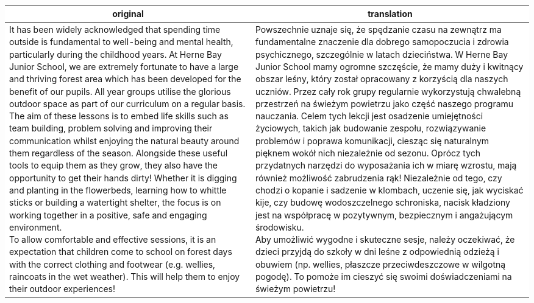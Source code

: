 | original | translation |
|----------|-------------|
| It has been widely acknowledged that spending time outside is fundamental to well-being and mental health, particularly during the childhood years. At Herne Bay Junior School, we are extremely fortunate to have a large and thriving forest area which has been developed for the benefit of our pupils. All year groups utilise the glorious outdoor space as part of our curriculum on a regular basis. The aim of these lessons is to embed life skills such as team building, problem solving and improving their communication whilst enjoying the natural beauty around them regardless of the season. Alongside these useful tools to equip them as they grow, they also have the opportunity to get their hands dirty! Whether it is digging and planting in the flowerbeds, learning how to whittle sticks or building a watertight shelter, the focus is on working together in a positive, safe and engaging environment.<br/>To allow comfortable and effective sessions, it is an expectation that children come to school on forest days with the correct clothing and footwear (e.g. wellies, raincoats in the wet weather). This will help them to enjoy their outdoor experiences! | Powszechnie uznaje się, że spędzanie czasu na zewnątrz ma fundamentalne znaczenie dla dobrego samopoczucia i zdrowia psychicznego, szczególnie w latach dzieciństwa. W Herne Bay Junior School mamy ogromne szczęście, że mamy duży i kwitnący obszar leśny, który został opracowany z korzyścią dla naszych uczniów. Przez cały rok grupy regularnie wykorzystują chwalebną przestrzeń na świeżym powietrzu jako część naszego programu nauczania. Celem tych lekcji jest osadzenie umiejętności życiowych, takich jak budowanie zespołu, rozwiązywanie problemów i poprawa komunikacji, ciesząc się naturalnym pięknem wokół nich niezależnie od sezonu. Oprócz tych przydatnych narzędzi do wyposażania ich w miarę wzrostu, mają również możliwość zabrudzenia rąk! Niezależnie od tego, czy chodzi o kopanie i sadzenie w klombach, uczenie się, jak wyciskać kije, czy budowę wodoszczelnego schroniska, nacisk kładziony jest na współpracę w pozytywnym, bezpiecznym i angażującym środowisku.<br/>Aby umożliwić wygodne i skuteczne sesje, należy oczekiwać, że dzieci przyjdą do szkoły w dni leśne z odpowiednią odzieżą i obuwiem (np. wellies, płaszcze przeciwdeszczowe w wilgotną pogodę). To pomoże im cieszyć się swoimi doświadczeniami na świeżym powietrzu! |